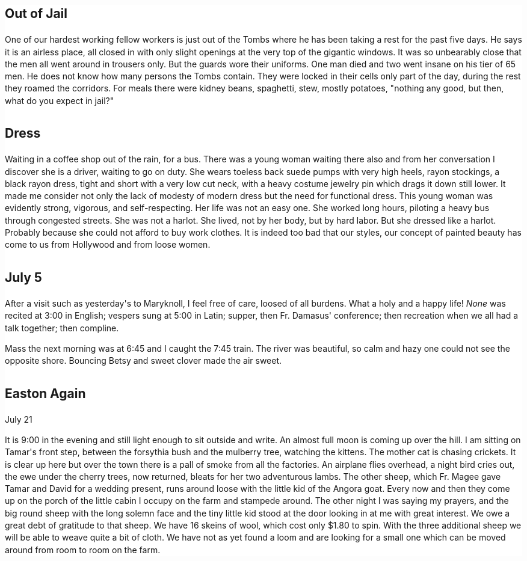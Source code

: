 Out of Jail
-----------

One of our hardest working fellow workers is just out of the Tombs where
he has been taking a rest for the past five days. He says it is an
airless place, all closed in with only slight openings at the very top
of the gigantic windows. It was so unbearably close that the men all
went around in trousers only. But the guards wore their uniforms. One
man died and two went insane on his tier of 65 men. He does not know how
many persons the Tombs contain. They were locked in their cells only
part of the day, during the rest they roamed the corridors. For meals
there were kidney beans, spaghetti, stew, mostly potatoes, "nothing any
good, but then, what do you expect in jail?"

Dress
-----

Waiting in a coffee shop out of the rain, for a bus. There was a young
woman waiting there also and from her conversation I discover she is a
driver, waiting to go on duty. She wears toeless back suede pumps with
very high heels, rayon stockings, a black rayon dress, tight and short
with a very low cut neck, with a heavy costume jewelry pin which drags
it down still lower. It made me consider not only the lack of modesty of
modern dress but the need for functional dress. This young woman was
evidently strong, vigorous, and self-respecting. Her life was not an
easy one. She worked long hours, piloting a heavy bus through congested
streets. She was not a harlot. She lived, not by her body, but by hard
labor. But she dressed like a harlot. Probably because she could not
afford to buy work clothes. It is indeed too bad that our styles, our
concept of painted beauty has come to us from Hollywood and from loose
women.

July 5
------

After a visit such as yesterday's to Maryknoll, I feel free of care,
loosed of all burdens. What a holy and a happy life! *None* was recited
at 3:00 in English; vespers sung at 5:00 in Latin; supper, then Fr.
Damasus' conference; then recreation when we all had a talk together;
then compline.

Mass the next morning was at 6:45 and I caught the 7:45 train. The river
was beautiful, so calm and hazy one could not see the opposite shore.
Bouncing Betsy and sweet clover made the air sweet.

Easton Again
------------

July 21

It is 9:00 in the evening and still light enough to sit outside and
write. An almost full moon is coming up over the hill. I am sitting on
Tamar's front step, between the forsythia bush and the mulberry tree,
watching the kittens. The mother cat is chasing crickets. It is clear up
here but over the town there is a pall of smoke from all the factories.
An airplane flies overhead, a night bird cries out, the ewe under the
cherry trees, now returned, bleats for her two adventurous lambs. The
other sheep, which Fr. Magee gave Tamar and David for a wedding present,
runs around loose with the little kid of the Angora goat. Every now and
then they come up on the porch of the little cabin I occupy on the farm
and stampede around. The other night I was saying my prayers, and the
big round sheep with the long solemn face and the tiny little kid stood
at the door looking in at me with great interest. We owe a great debt of
gratitude to that sheep. We have 16 skeins of wool, which cost only
\$1.80 to spin. With the three additional sheep we will be able to weave
quite a bit of cloth. We have not as yet found a loom and are looking
for a small one which can be moved around from room to room on the farm.